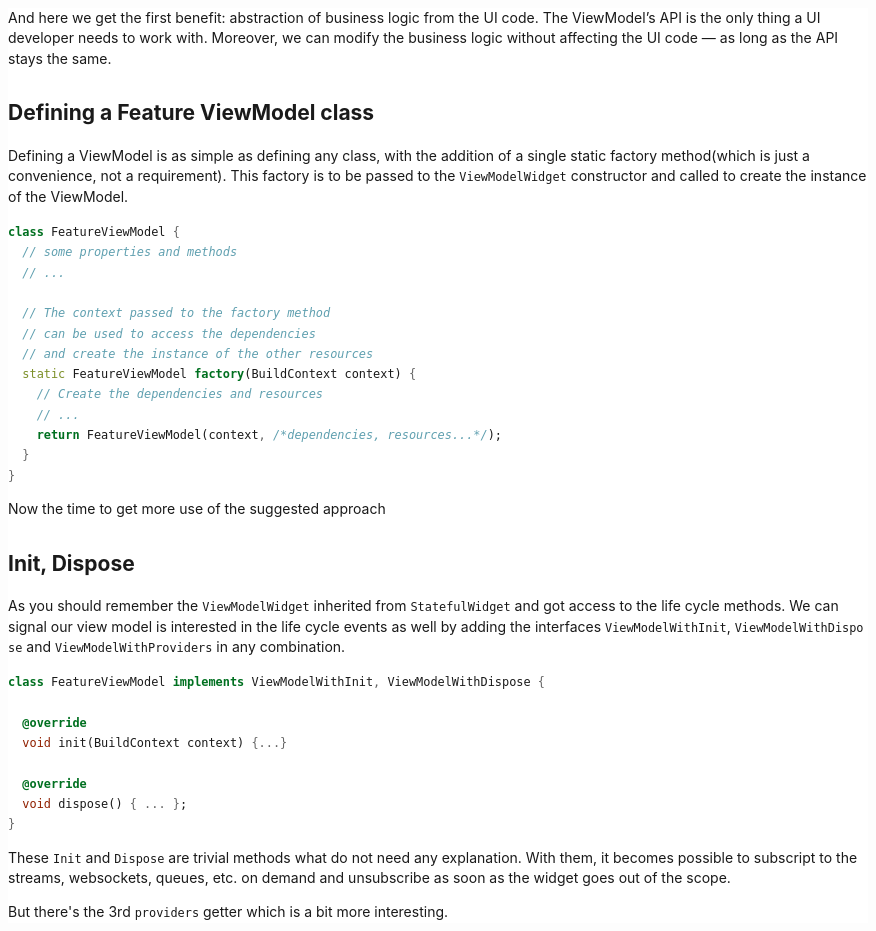 And here we get the first benefit: abstraction of business logic from the UI code. The ViewModel’s API
is the only thing a UI developer needs to work with. Moreover, we can modify the business logic without
affecting the UI code — as long as the API stays the same.

## Defining a Feature ViewModel class

Defining a ViewModel is as simple as defining any class, with the addition of a single static
factory method(which is just a convenience, not a requirement). This factory is to be passed
to the `ViewModelWidget` constructor and called to create the instance of the ViewModel.

```dart
class FeatureViewModel {
  // some properties and methods
  // ...
  
  // The context passed to the factory method
  // can be used to access the dependencies
  // and create the instance of the other resources
  static FeatureViewModel factory(BuildContext context) {
    // Create the dependencies and resources
    // ...
    return FeatureViewModel(context, /*dependencies, resources...*/);
  }
}
```

Now the time to get more use of the suggested approach

## Init, Dispose

As you should remember the `ViewModelWidget` inherited from `StatefulWidget` and got access to the
life cycle methods. We can signal our view model is interested in the life cycle events as well by
adding the interfaces `ViewModelWithInit`, `ViewModelWithDispose` and `ViewModelWithProviders` in
any combination.

```dart
class FeatureViewModel implements ViewModelWithInit, ViewModelWithDispose {
  
  @override
  void init(BuildContext context) {...}
  
  @override
  void dispose() { ... };
}
```

These `Init` and `Dispose` are trivial methods what do not need any explanation.
With them, it becomes possible to subscript to the streams, websockets, queues, etc. on demand 
and unsubscribe as soon as the widget goes out of the scope.

But there's the 3rd `providers` getter which is a bit more interesting.
